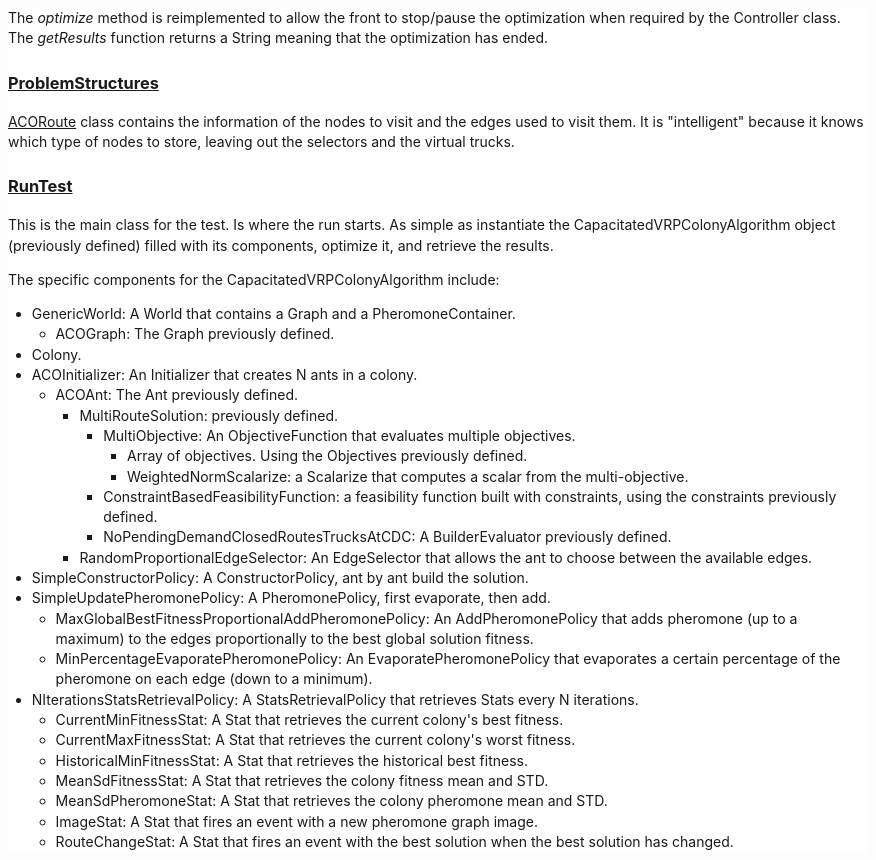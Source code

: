 The <i>optimize</i> method is reimplemented to allow the front to stop/pause the optimization when required by the Controller class. The <i>getResults</i> function returns a String meaning that the optimization has ended.

### [ProblemStructures](https://github.com/SergioOyaga/AntColonyAlgorithmExamples/blob/master/src/main/java/org/soyaga/examples/VRP/CapacitatedVRP/ACO/ProblemStructures/ACORoute.java)
[ACORoute](https://github.com/SergioOyaga/AntColonyAlgorithmExamples/blob/master/src/main/java/org/soyaga/examples/VRP/CapacitatedVRP/ACO/ProblemStructures/ACORoute.java) class contains the information of the nodes to visit and the edges used to visit them. It is "intelligent" because it knows which type of nodes to store, leaving out the selectors and the virtual trucks.

### [RunTest](https://github.com/SergioOyaga/AntColonyAlgorithmExamples/blob/master/src/main/java/org/soyaga/examples/VRP/CapacitatedVRP/ACO/RunTest.java)
This is the main class for the test. Is where the run starts. As simple as instantiate the CapacitatedVRPColonyAlgorithm object
(previously defined) filled with its components, optimize it, and retrieve the results.

The specific components for the CapacitatedVRPColonyAlgorithm include:
- GenericWorld: A World that contains a Graph and a PheromoneContainer.
    - ACOGraph: The Graph previously defined.
- Colony.
- ACOInitializer: An Initializer that creates N ants in a colony.
    - ACOAnt: The Ant previously defined.
        - MultiRouteSolution: previously defined.
            - MultiObjective: An ObjectiveFunction that evaluates multiple objectives.
              - Array of objectives. Using the Objectives previously defined.
              - WeightedNormScalarize: a Scalarize that computes a scalar from the multi-objective.
            - ConstraintBasedFeasibilityFunction: a feasibility function built with constraints, using the constraints previously defined.
            - NoPendingDemandClosedRoutesTrucksAtCDC: A BuilderEvaluator previously defined.
        - RandomProportionalEdgeSelector: An EdgeSelector that allows the ant to choose between the available edges.
- SimpleConstructorPolicy: A ConstructorPolicy, ant by ant build the solution.
- SimpleUpdatePheromonePolicy: A PheromonePolicy, first evaporate, then add.
    - MaxGlobalBestFitnessProportionalAddPheromonePolicy: An AddPheromonePolicy that adds pheromone (up to a maximum) to the edges proportionally to the best global solution fitness.
    - MinPercentageEvaporatePheromonePolicy: An EvaporatePheromonePolicy that evaporates a certain percentage of the pheromone on each edge (down to a minimum).
- NIterationsStatsRetrievalPolicy: A StatsRetrievalPolicy that retrieves Stats every N iterations.
    - CurrentMinFitnessStat: A Stat that retrieves the current colony's best fitness.
    - CurrentMaxFitnessStat: A Stat that retrieves the current colony's worst fitness.
    - HistoricalMinFitnessStat: A Stat that retrieves the historical best fitness.
    - MeanSdFitnessStat: A Stat that retrieves the colony fitness mean and STD.
    - MeanSdPheromoneStat: A Stat that retrieves the colony pheromone mean and STD.
    - ImageStat: A Stat that fires an event with a new pheromone graph image.
    - RouteChangeStat: A Stat that fires an event with the best solution when the best solution has changed.
